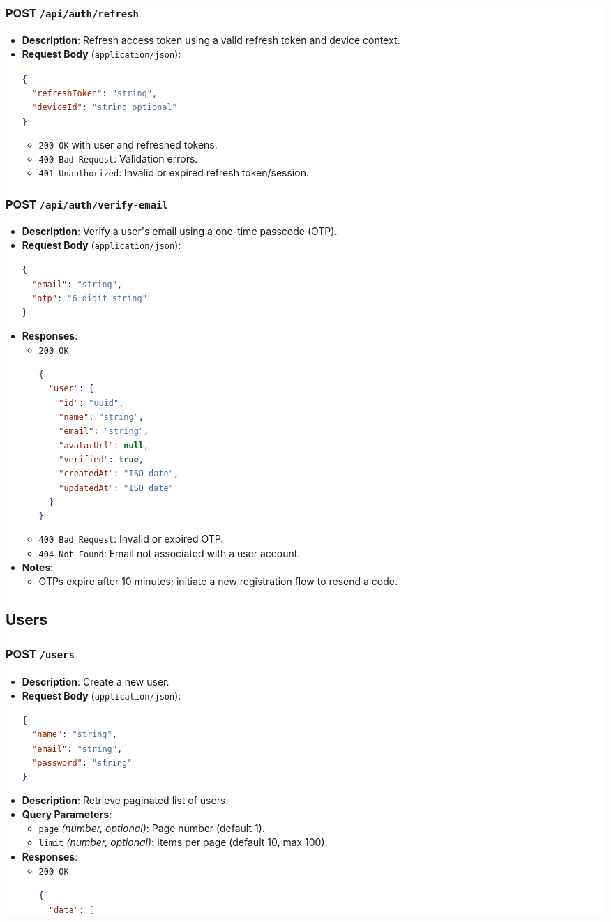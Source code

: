 ### POST `/api/auth/refresh`
- **Description**: Refresh access token using a valid refresh token and device context.
- **Request Body** (`application/json`):
  ```json
  {
    "refreshToken": "string",
    "deviceId": "string optional"
  }
  ```
  - `200 OK` with user and refreshed tokens.
  - `400 Bad Request`: Validation errors.
  - `401 Unauthorized`: Invalid or expired refresh token/session.

### POST `/api/auth/verify-email`
- **Description**: Verify a user's email using a one-time passcode (OTP).
- **Request Body** (`application/json`):
  ```json
  {
    "email": "string",
    "otp": "6 digit string"
  }
  ```
- **Responses**:
  - `200 OK`
    ```json
    {
      "user": {
        "id": "uuid",
        "name": "string",
        "email": "string",
        "avatarUrl": null,
        "verified": true,
        "createdAt": "ISO date",
        "updatedAt": "ISO date"
      }
    }
    ```
  - `400 Bad Request`: Invalid or expired OTP.
  - `404 Not Found`: Email not associated with a user account.
- **Notes**:
  - OTPs expire after 10 minutes; initiate a new registration flow to resend a code.

## Users

### POST `/users`
- **Description**: Create a new user.
- **Request Body** (`application/json`):
  ```json
  {
    "name": "string",
    "email": "string",
    "password": "string"
  }
  ```
- **Description**: Retrieve paginated list of users.
- **Query Parameters**:
  - `page` *(number, optional)*: Page number (default 1).
  - `limit` *(number, optional)*: Items per page (default 10, max 100).
- **Responses**:
  - `200 OK`
    ```json
    {
      "data": [